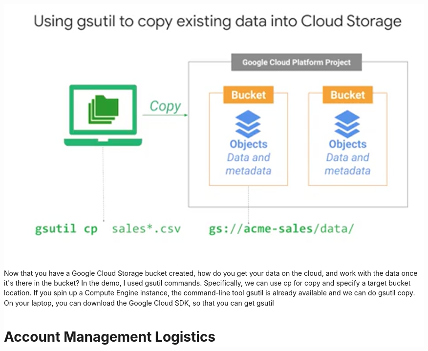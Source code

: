 ![week_1_introduction_to_data_engineering_big_data/screen_shot_20201108_at_232514.png](week_1_introduction_to_data_engineering_big_data/screen_shot_20201108_at_232514.png)

Now that you have a Google Cloud Storage bucket created, how do you get your data on the cloud, and work with the data once it's there in the bucket? In the demo, I used gsutil commands. Specifically, we can use cp for copy and specify a target bucket location. If you spin up a Compute Engine instance, the command-line tool gsutil is already available and we can do gsutil copy. On your laptop, you can download the Google Cloud SDK, so that you can get gsutil

# Account Management Logistics
